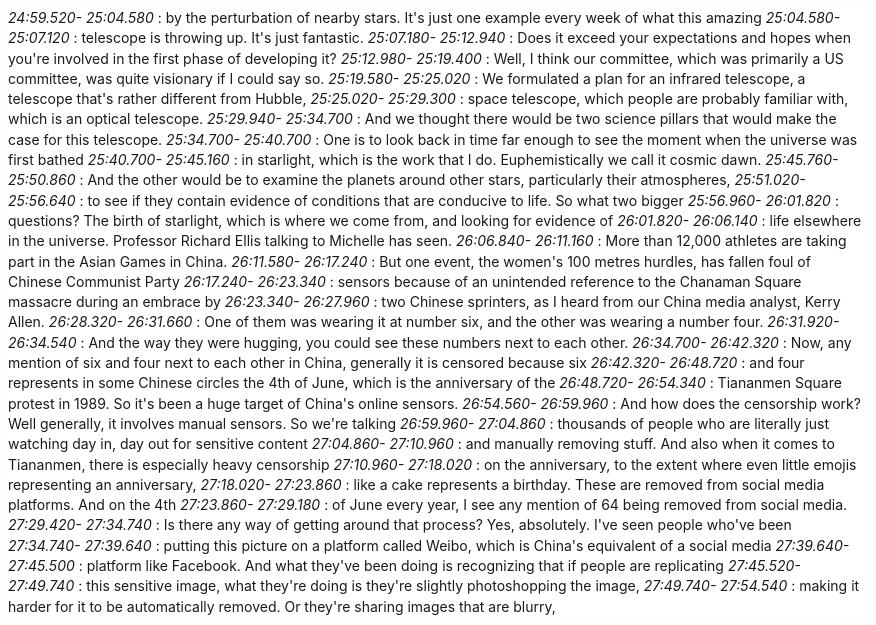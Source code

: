 *24:59.520- 25:04.580* :  by the perturbation of nearby stars. It's just one example every week of what this amazing
*25:04.580- 25:07.120* :  telescope is throwing up. It's just fantastic.
*25:07.180- 25:12.940* :  Does it exceed your expectations and hopes when you're involved in the first phase of developing it?
*25:12.980- 25:19.400* :  Well, I think our committee, which was primarily a US committee, was quite visionary if I could say so.
*25:19.580- 25:25.020* :  We formulated a plan for an infrared telescope, a telescope that's rather different from Hubble,
*25:25.020- 25:29.300* :  space telescope, which people are probably familiar with, which is an optical telescope.
*25:29.940- 25:34.700* :  And we thought there would be two science pillars that would make the case for this telescope.
*25:34.700- 25:40.700* :  One is to look back in time far enough to see the moment when the universe was first bathed
*25:40.700- 25:45.160* :  in starlight, which is the work that I do. Euphemistically we call it cosmic dawn.
*25:45.760- 25:50.860* :  And the other would be to examine the planets around other stars, particularly their atmospheres,
*25:51.020- 25:56.640* :  to see if they contain evidence of conditions that are conducive to life. So what two bigger
*25:56.960- 26:01.820* :  questions? The birth of starlight, which is where we come from, and looking for evidence of
*26:01.820- 26:06.140* :  life elsewhere in the universe. Professor Richard Ellis talking to Michelle has seen.
*26:06.840- 26:11.160* :  More than 12,000 athletes are taking part in the Asian Games in China.
*26:11.580- 26:17.240* :  But one event, the women's 100 metres hurdles, has fallen foul of Chinese Communist Party
*26:17.240- 26:23.340* :  sensors because of an unintended reference to the Chanaman Square massacre during an embrace by
*26:23.340- 26:27.960* :  two Chinese sprinters, as I heard from our China media analyst, Kerry Allen.
*26:28.320- 26:31.660* :  One of them was wearing it at number six, and the other was wearing a number four.
*26:31.920- 26:34.540* :  And the way they were hugging, you could see these numbers next to each other.
*26:34.700- 26:42.320* :  Now, any mention of six and four next to each other in China, generally it is censored because six
*26:42.320- 26:48.720* :  and four represents in some Chinese circles the 4th of June, which is the anniversary of the
*26:48.720- 26:54.340* :  Tiananmen Square protest in 1989. So it's been a huge target of China's online sensors.
*26:54.560- 26:59.960* :  And how does the censorship work? Well generally, it involves manual sensors. So we're talking
*26:59.960- 27:04.860* :  thousands of people who are literally just watching day in, day out for sensitive content
*27:04.860- 27:10.960* :  and manually removing stuff. And also when it comes to Tiananmen, there is especially heavy censorship
*27:10.960- 27:18.020* :  on the anniversary, to the extent where even little emojis representing an anniversary,
*27:18.020- 27:23.860* :  like a cake represents a birthday. These are removed from social media platforms. And on the 4th
*27:23.860- 27:29.180* :  of June every year, I see any mention of 64 being removed from social media.
*27:29.420- 27:34.740* :  Is there any way of getting around that process? Yes, absolutely. I've seen people who've been
*27:34.740- 27:39.640* :  putting this picture on a platform called Weibo, which is China's equivalent of a social media
*27:39.640- 27:45.500* :  platform like Facebook. And what they've been doing is recognizing that if people are replicating
*27:45.520- 27:49.740* :  this sensitive image, what they're doing is they're slightly photoshopping the image,
*27:49.740- 27:54.540* :  making it harder for it to be automatically removed. Or they're sharing images that are blurry,